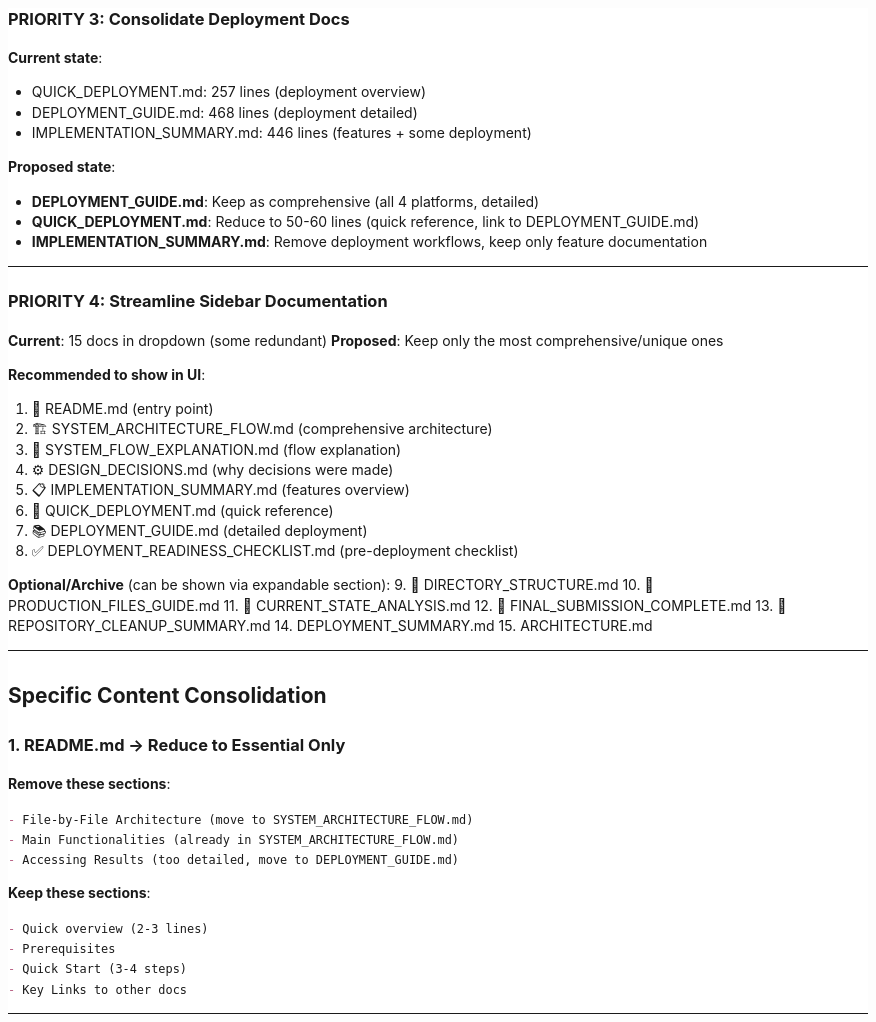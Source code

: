 
### PRIORITY 3: Consolidate Deployment Docs
**Current state**:
- QUICK_DEPLOYMENT.md: 257 lines (deployment overview)
- DEPLOYMENT_GUIDE.md: 468 lines (deployment detailed)
- IMPLEMENTATION_SUMMARY.md: 446 lines (features + some deployment)

**Proposed state**:
- **DEPLOYMENT_GUIDE.md**: Keep as comprehensive (all 4 platforms, detailed)
- **QUICK_DEPLOYMENT.md**: Reduce to 50-60 lines (quick reference, link to DEPLOYMENT_GUIDE.md)
- **IMPLEMENTATION_SUMMARY.md**: Remove deployment workflows, keep only feature documentation

---

### PRIORITY 4: Streamline Sidebar Documentation
**Current**: 15 docs in dropdown (some redundant)
**Proposed**: Keep only the most comprehensive/unique ones

**Recommended to show in UI**:
1. 📖 README.md (entry point)
2. 🏗️ SYSTEM_ARCHITECTURE_FLOW.md (comprehensive architecture)
3. 🔄 SYSTEM_FLOW_EXPLANATION.md (flow explanation)
4. ⚙️ DESIGN_DECISIONS.md (why decisions were made)
5. 📋 IMPLEMENTATION_SUMMARY.md (features overview)
6. 🚀 QUICK_DEPLOYMENT.md (quick reference)
7. 📚 DEPLOYMENT_GUIDE.md (detailed deployment)
8. ✅ DEPLOYMENT_READINESS_CHECKLIST.md (pre-deployment checklist)

**Optional/Archive** (can be shown via expandable section):
9. 📂 DIRECTORY_STRUCTURE.md
10. 🏢 PRODUCTION_FILES_GUIDE.md
11. 📝 CURRENT_STATE_ANALYSIS.md
12. 🎯 FINAL_SUBMISSION_COMPLETE.md
13. 🧹 REPOSITORY_CLEANUP_SUMMARY.md
14. DEPLOYMENT_SUMMARY.md
15. ARCHITECTURE.md

---

## Specific Content Consolidation

### 1. README.md → Reduce to Essential Only

**Remove these sections**:
```markdown
- File-by-File Architecture (move to SYSTEM_ARCHITECTURE_FLOW.md)
- Main Functionalities (already in SYSTEM_ARCHITECTURE_FLOW.md)
- Accessing Results (too detailed, move to DEPLOYMENT_GUIDE.md)
```

**Keep these sections**:
```markdown
- Quick overview (2-3 lines)
- Prerequisites
- Quick Start (3-4 steps)
- Key Links to other docs
```

---